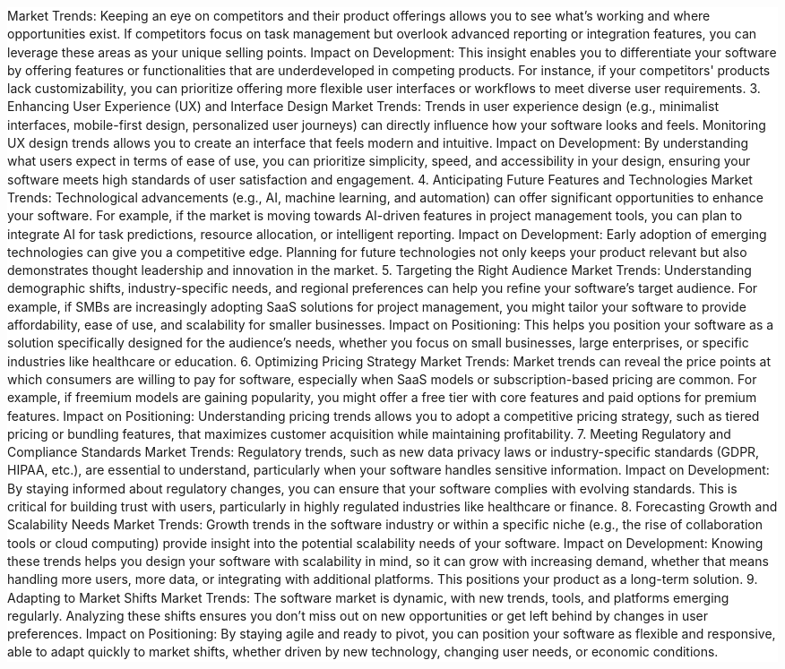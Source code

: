 Market Trends: Keeping an eye on competitors and their product offerings allows you to see what’s working and where opportunities exist. If competitors focus on task management but overlook advanced reporting or integration features, you can leverage these areas as your unique selling points.
Impact on Development: This insight enables you to differentiate your software by offering features or functionalities that are underdeveloped in competing products. For instance, if your competitors' products lack customizability, you can prioritize offering more flexible user interfaces or workflows to meet diverse user requirements.
3. Enhancing User Experience (UX) and Interface Design
Market Trends: Trends in user experience design (e.g., minimalist interfaces, mobile-first design, personalized user journeys) can directly influence how your software looks and feels. Monitoring UX design trends allows you to create an interface that feels modern and intuitive.
Impact on Development: By understanding what users expect in terms of ease of use, you can prioritize simplicity, speed, and accessibility in your design, ensuring your software meets high standards of user satisfaction and engagement.
4. Anticipating Future Features and Technologies
Market Trends: Technological advancements (e.g., AI, machine learning, and automation) can offer significant opportunities to enhance your software. For example, if the market is moving towards AI-driven features in project management tools, you can plan to integrate AI for task predictions, resource allocation, or intelligent reporting.
Impact on Development: Early adoption of emerging technologies can give you a competitive edge. Planning for future technologies not only keeps your product relevant but also demonstrates thought leadership and innovation in the market.
5. Targeting the Right Audience
Market Trends: Understanding demographic shifts, industry-specific needs, and regional preferences can help you refine your software’s target audience. For example, if SMBs are increasingly adopting SaaS solutions for project management, you might tailor your software to provide affordability, ease of use, and scalability for smaller businesses.
Impact on Positioning: This helps you position your software as a solution specifically designed for the audience’s needs, whether you focus on small businesses, large enterprises, or specific industries like healthcare or education.
6. Optimizing Pricing Strategy
Market Trends: Market trends can reveal the price points at which consumers are willing to pay for software, especially when SaaS models or subscription-based pricing are common. For example, if freemium models are gaining popularity, you might offer a free tier with core features and paid options for premium features.
Impact on Positioning: Understanding pricing trends allows you to adopt a competitive pricing strategy, such as tiered pricing or bundling features, that maximizes customer acquisition while maintaining profitability.
7. Meeting Regulatory and Compliance Standards
Market Trends: Regulatory trends, such as new data privacy laws or industry-specific standards (GDPR, HIPAA, etc.), are essential to understand, particularly when your software handles sensitive information.
Impact on Development: By staying informed about regulatory changes, you can ensure that your software complies with evolving standards. This is critical for building trust with users, particularly in highly regulated industries like healthcare or finance.
8. Forecasting Growth and Scalability Needs
Market Trends: Growth trends in the software industry or within a specific niche (e.g., the rise of collaboration tools or cloud computing) provide insight into the potential scalability needs of your software.
Impact on Development: Knowing these trends helps you design your software with scalability in mind, so it can grow with increasing demand, whether that means handling more users, more data, or integrating with additional platforms. This positions your product as a long-term solution.
9. Adapting to Market Shifts
Market Trends: The software market is dynamic, with new trends, tools, and platforms emerging regularly. Analyzing these shifts ensures you don’t miss out on new opportunities or get left behind by changes in user preferences.
Impact on Positioning: By staying agile and ready to pivot, you can position your software as flexible and responsive, able to adapt quickly to market shifts, whether driven by new technology, changing user needs, or economic conditions.
